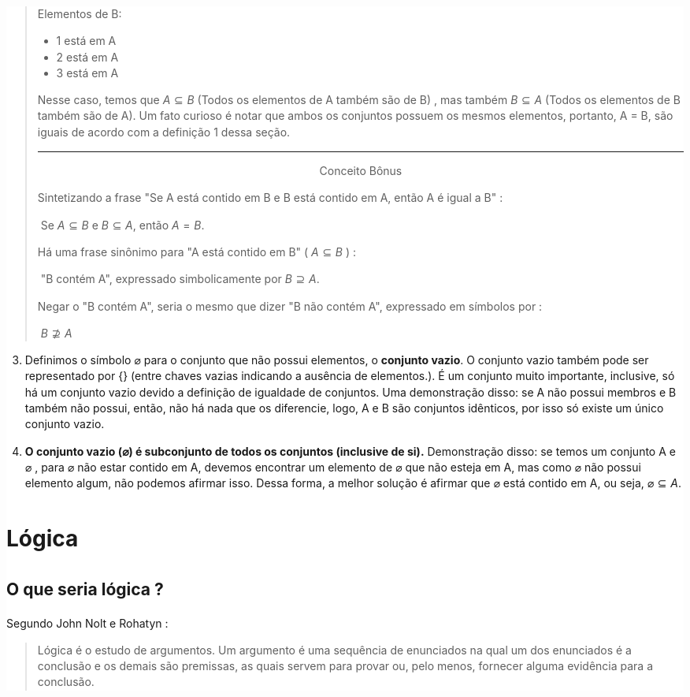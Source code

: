    > Elementos de B:
   >
   > * 1 está em A
   > * 2 está em A
   > * 3 está em A
   >
   > Nesse caso, temos que $A \subseteq B$ (Todos os elementos de A também são de B) , mas também $B \subseteq A$ (Todos os elementos de B também são de A). Um fato curioso é notar que ambos os conjuntos possuem os mesmos elementos, portanto, A = B, são iguais de acordo com a definição 1 dessa seção.
   >
   > <hr>
   >
   > <center>Conceito Bônus</center>
   >
   > Sintetizando a frase "Se A está contido em B e B está contido em A, então A é igual a B" :
   >
   > ​	Se $A \subseteq B$ e $B \subseteq A$, então $A=B$. 
   >
   > Há uma frase sinônimo para "A está contido em B" ( $A \subseteq B$ ) :
   >
   > ​	"B contém A", expressado simbolicamente por $B \supseteq A$.
   >
   > Negar o "B contém A", seria o mesmo que dizer "B não contém A", expressado em símbolos por :
   >
   > ​	$B \nsupseteq A$   

   

3.  Definimos o símbolo $\varnothing$  para o conjunto que não possui elementos, o **conjunto vazio**. O conjunto vazio também pode ser representado por {} (entre chaves vazias indicando a ausência de elementos.). É um conjunto muito importante, inclusive, só há um conjunto vazio devido a definição de igualdade de conjuntos. Uma demonstração disso:  se A não possui membros e B também não possui, então, não há nada que os diferencie, logo, A e B são conjuntos idênticos, por isso só existe um único conjunto vazio. 

4. **O conjunto vazio ($\varnothing$) é subconjunto de todos os conjuntos (inclusive de si).** Demonstração disso: se temos um conjunto A e $\varnothing$ , para $\varnothing$ não estar contido em A, devemos encontrar um elemento de $\varnothing$ que não esteja em A, mas como $\varnothing$ não possui elemento algum, não podemos afirmar isso. Dessa forma, a melhor solução é afirmar que $\varnothing$ está contido em A, ou seja, $\varnothing \subseteq A$.



# Lógica

## O que seria lógica ?

Segundo John Nolt e Rohatyn :

> Lógica é o estudo de argumentos. Um argumento é uma sequência de enunciados na qual um dos enunciados é a conclusão e os demais são premissas, as quais servem para provar ou, pelo menos, fornecer alguma
> evidência para a conclusão.
